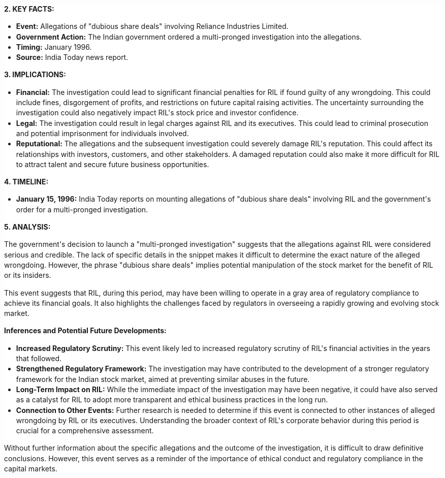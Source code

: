 **2. KEY FACTS:**

*   **Event:** Allegations of "dubious share deals" involving Reliance Industries Limited.
*   **Government Action:** The Indian government ordered a multi-pronged investigation into the allegations.
*   **Timing:** January 1996.
*   **Source:** India Today news report.

**3. IMPLICATIONS:**

*   **Financial:** The investigation could lead to significant financial penalties for RIL if found guilty of any wrongdoing. This could include fines, disgorgement of profits, and restrictions on future capital raising activities. The uncertainty surrounding the investigation could also negatively impact RIL's stock price and investor confidence.
*   **Legal:** The investigation could result in legal charges against RIL and its executives. This could lead to criminal prosecution and potential imprisonment for individuals involved.
*   **Reputational:** The allegations and the subsequent investigation could severely damage RIL's reputation. This could affect its relationships with investors, customers, and other stakeholders. A damaged reputation could also make it more difficult for RIL to attract talent and secure future business opportunities.

**4. TIMELINE:**

*   **January 15, 1996:** India Today reports on mounting allegations of "dubious share deals" involving RIL and the government's order for a multi-pronged investigation.

**5. ANALYSIS:**

The government's decision to launch a "multi-pronged investigation" suggests that the allegations against RIL were considered serious and credible. The lack of specific details in the snippet makes it difficult to determine the exact nature of the alleged wrongdoing. However, the phrase "dubious share deals" implies potential manipulation of the stock market for the benefit of RIL or its insiders.

This event suggests that RIL, during this period, may have been willing to operate in a gray area of regulatory compliance to achieve its financial goals. It also highlights the challenges faced by regulators in overseeing a rapidly growing and evolving stock market.

**Inferences and Potential Future Developments:**

*   **Increased Regulatory Scrutiny:** This event likely led to increased regulatory scrutiny of RIL's financial activities in the years that followed.
*   **Strengthened Regulatory Framework:** The investigation may have contributed to the development of a stronger regulatory framework for the Indian stock market, aimed at preventing similar abuses in the future.
*   **Long-Term Impact on RIL:** While the immediate impact of the investigation may have been negative, it could have also served as a catalyst for RIL to adopt more transparent and ethical business practices in the long run.
*   **Connection to Other Events:** Further research is needed to determine if this event is connected to other instances of alleged wrongdoing by RIL or its executives. Understanding the broader context of RIL's corporate behavior during this period is crucial for a comprehensive assessment.

Without further information about the specific allegations and the outcome of the investigation, it is difficult to draw definitive conclusions. However, this event serves as a reminder of the importance of ethical conduct and regulatory compliance in the capital markets.
